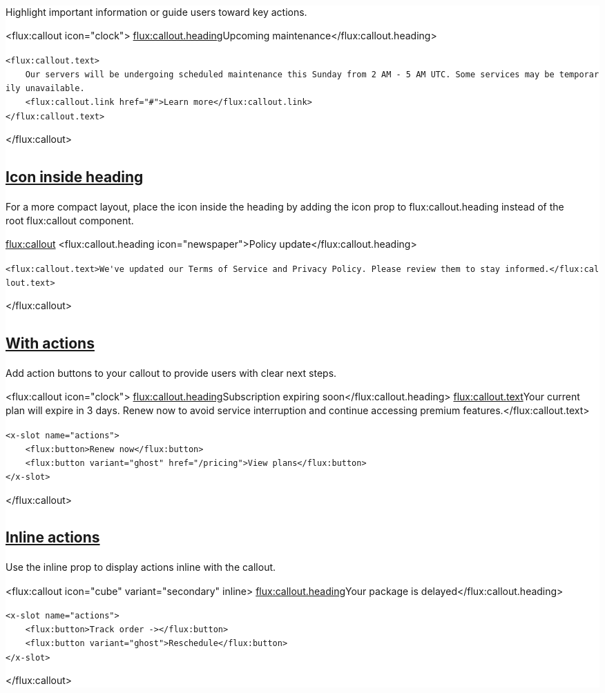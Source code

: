 Highlight important information or guide users toward key actions.

<flux:callout icon="clock">
    <flux:callout.heading>Upcoming maintenance</flux:callout.heading>

    <flux:callout.text>
        Our servers will be undergoing scheduled maintenance this Sunday from 2 AM - 5 AM UTC. Some services may be temporarily unavailable.
        <flux:callout.link href="#">Learn more</flux:callout.link>
    </flux:callout.text>
</flux:callout>

## [Icon inside heading](https://fluxui.dev/components/callout#icon-inside-heading)

For a more compact layout, place the icon inside the heading by adding the icon prop to flux:callout.heading instead of the root flux:callout component.

<flux:callout>
    <flux:callout.heading icon="newspaper">Policy update</flux:callout.heading>

    <flux:callout.text>We've updated our Terms of Service and Privacy Policy. Please review them to stay informed.</flux:callout.text>
</flux:callout>

## [With actions](https://fluxui.dev/components/callout#with-actions)

Add action buttons to your callout to provide users with clear next steps.

<flux:callout icon="clock">
    <flux:callout.heading>Subscription expiring soon</flux:callout.heading>
    <flux:callout.text>Your current plan will expire in 3 days. Renew now to avoid service interruption and continue accessing premium features.</flux:callout.text>

    <x-slot name="actions">
        <flux:button>Renew now</flux:button>
        <flux:button variant="ghost" href="/pricing">View plans</flux:button>
    </x-slot>
</flux:callout>

## [Inline actions](https://fluxui.dev/components/callout#inline-actions)

Use the inline prop to display actions inline with the callout.

<flux:callout icon="cube" variant="secondary" inline>
    <flux:callout.heading>Your package is delayed</flux:callout.heading>

    <x-slot name="actions">
        <flux:button>Track order -></flux:button>
        <flux:button variant="ghost">Reschedule</flux:button>
    </x-slot>
</flux:callout>
